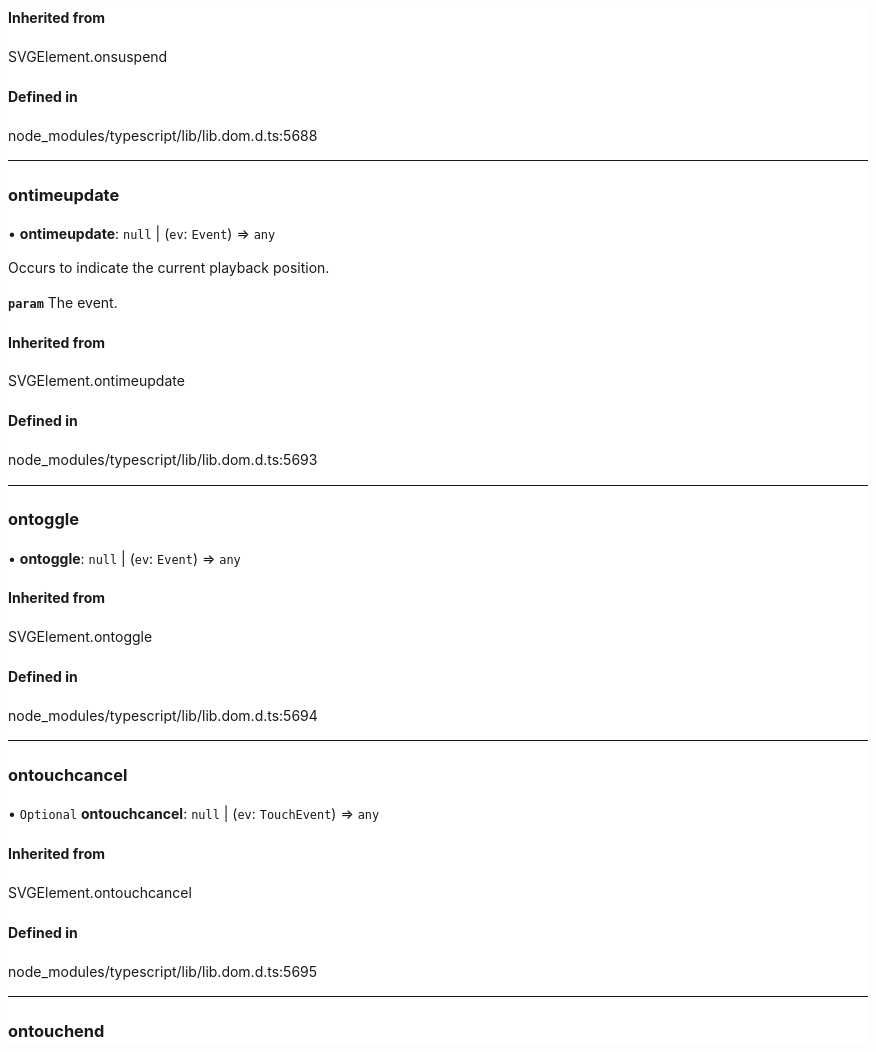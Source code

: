 #### Inherited from

SVGElement.onsuspend

#### Defined in

node_modules/typescript/lib/lib.dom.d.ts:5688

___

### ontimeupdate

• **ontimeupdate**: ``null`` \| (`ev`: `Event`) => `any`

Occurs to indicate the current playback position.

**`param`** The event.

#### Inherited from

SVGElement.ontimeupdate

#### Defined in

node_modules/typescript/lib/lib.dom.d.ts:5693

___

### ontoggle

• **ontoggle**: ``null`` \| (`ev`: `Event`) => `any`

#### Inherited from

SVGElement.ontoggle

#### Defined in

node_modules/typescript/lib/lib.dom.d.ts:5694

___

### ontouchcancel

• `Optional` **ontouchcancel**: ``null`` \| (`ev`: `TouchEvent`) => `any`

#### Inherited from

SVGElement.ontouchcancel

#### Defined in

node_modules/typescript/lib/lib.dom.d.ts:5695

___

### ontouchend
